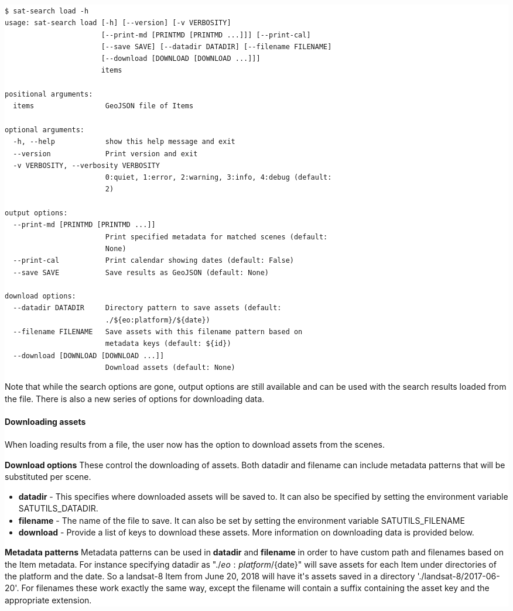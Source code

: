 ```
$ sat-search load -h
usage: sat-search load [-h] [--version] [-v VERBOSITY]
                       [--print-md [PRINTMD [PRINTMD ...]]] [--print-cal]
                       [--save SAVE] [--datadir DATADIR] [--filename FILENAME]
                       [--download [DOWNLOAD [DOWNLOAD ...]]]
                       items

positional arguments:
  items                 GeoJSON file of Items

optional arguments:
  -h, --help            show this help message and exit
  --version             Print version and exit
  -v VERBOSITY, --verbosity VERBOSITY
                        0:quiet, 1:error, 2:warning, 3:info, 4:debug (default:
                        2)

output options:
  --print-md [PRINTMD [PRINTMD ...]]
                        Print specified metadata for matched scenes (default:
                        None)
  --print-cal           Print calendar showing dates (default: False)
  --save SAVE           Save results as GeoJSON (default: None)

download options:
  --datadir DATADIR     Directory pattern to save assets (default:
                        ./${eo:platform}/${date})
  --filename FILENAME   Save assets with this filename pattern based on
                        metadata keys (default: ${id})
  --download [DOWNLOAD [DOWNLOAD ...]]
                        Download assets (default: None)
```

Note that while the search options are gone, output options are still available and can be used with the search results loaded from the file. There is also a new series of options for downloading data.

#### Downloading assets
When loading results from a file, the user now has the option to download assets from the scenes.

**Download options**
These control the downloading of assets. Both datadir and filename can include metadata patterns that will be substituted per scene.
- **datadir** - This specifies where downloaded assets will be saved to. It can also be specified by setting the environment variable SATUTILS_DATADIR.
- **filename** - The name of the file to save. It can also be set by setting the environment variable SATUTILS_FILENAME
- **download** - Provide a list of keys to download these assets. More information on downloading data is provided below.

**Metadata patterns**
Metadata patterns can be used in **datadir** and **filename** in order to have custom path and filenames based on the Item metadata. For instance specifying datadir as "./${eo:platform}/${date}" will save assets for each Item under directories of the platform and the date. So a landsat-8 Item from June 20, 2018 will have it's assets saved in a directory './landsat-8/2017-06-20'. For filenames these work exactly the same way, except the filename will contain a suffix containing the asset key and the appropriate extension.
